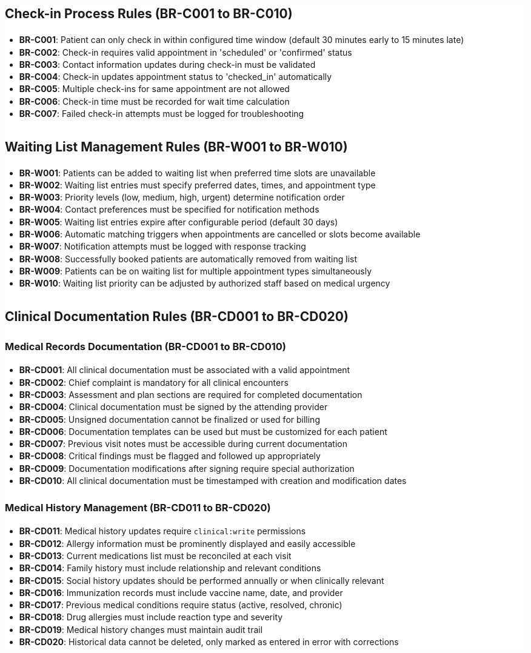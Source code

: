 ## Check-in Process Rules (BR-C001 to BR-C010)
- **BR-C001**: Patient can only check in within configured time window (default 30 minutes early to 15 minutes late)
- **BR-C002**: Check-in requires valid appointment in 'scheduled' or 'confirmed' status
- **BR-C003**: Contact information updates during check-in must be validated
- **BR-C004**: Check-in updates appointment status to 'checked_in' automatically
- **BR-C005**: Multiple check-ins for same appointment are not allowed
- **BR-C006**: Check-in time must be recorded for wait time calculation
- **BR-C007**: Failed check-in attempts must be logged for troubleshooting

## Waiting List Management Rules (BR-W001 to BR-W010)
- **BR-W001**: Patients can be added to waiting list when preferred time slots are unavailable
- **BR-W002**: Waiting list entries must specify preferred dates, times, and appointment type
- **BR-W003**: Priority levels (low, medium, high, urgent) determine notification order
- **BR-W004**: Contact preferences must be specified for notification methods
- **BR-W005**: Waiting list entries expire after configurable period (default 30 days)
- **BR-W006**: Automatic matching triggers when appointments are cancelled or slots become available
- **BR-W007**: Notification attempts must be logged with response tracking
- **BR-W008**: Successfully booked patients are automatically removed from waiting list
- **BR-W009**: Patients can be on waiting list for multiple appointment types simultaneously
- **BR-W010**: Waiting list priority can be adjusted by authorized staff based on medical urgency

## Clinical Documentation Rules (BR-CD001 to BR-CD020)

### Medical Records Documentation (BR-CD001 to BR-CD010)
- **BR-CD001**: All clinical documentation must be associated with a valid appointment
- **BR-CD002**: Chief complaint is mandatory for all clinical encounters
- **BR-CD003**: Assessment and plan sections are required for completed documentation
- **BR-CD004**: Clinical documentation must be signed by the attending provider
- **BR-CD005**: Unsigned documentation cannot be finalized or used for billing
- **BR-CD006**: Documentation templates can be used but must be customized for each patient
- **BR-CD007**: Previous visit notes must be accessible during current documentation
- **BR-CD008**: Critical findings must be flagged and followed up appropriately
- **BR-CD009**: Documentation modifications after signing require special authorization
- **BR-CD010**: All clinical documentation must be timestamped with creation and modification dates

### Medical History Management (BR-CD011 to BR-CD020)
- **BR-CD011**: Medical history updates require `clinical:write` permissions
- **BR-CD012**: Allergy information must be prominently displayed and easily accessible
- **BR-CD013**: Current medications list must be reconciled at each visit
- **BR-CD014**: Family history must include relationship and relevant conditions
- **BR-CD015**: Social history updates should be performed annually or when clinically relevant
- **BR-CD016**: Immunization records must include vaccine name, date, and provider
- **BR-CD017**: Previous medical conditions require status (active, resolved, chronic)
- **BR-CD018**: Drug allergies must include reaction type and severity
- **BR-CD019**: Medical history changes must maintain audit trail
- **BR-CD020**: Historical data cannot be deleted, only marked as entered in error with corrections
